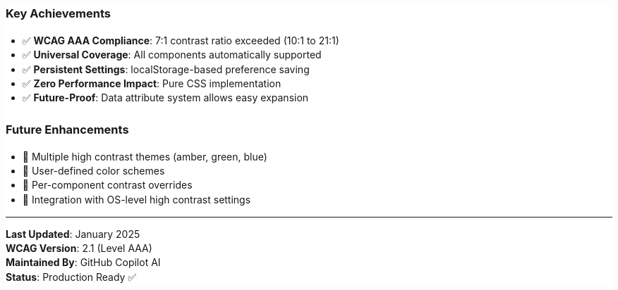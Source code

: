 ### Key Achievements
- ✅ **WCAG AAA Compliance**: 7:1 contrast ratio exceeded (10:1 to 21:1)
- ✅ **Universal Coverage**: All components automatically supported
- ✅ **Persistent Settings**: localStorage-based preference saving
- ✅ **Zero Performance Impact**: Pure CSS implementation
- ✅ **Future-Proof**: Data attribute system allows easy expansion

### Future Enhancements
- 🔮 Multiple high contrast themes (amber, green, blue)
- 🔮 User-defined color schemes
- 🔮 Per-component contrast overrides
- 🔮 Integration with OS-level high contrast settings

---

**Last Updated**: January 2025  
**WCAG Version**: 2.1 (Level AAA)  
**Maintained By**: GitHub Copilot AI  
**Status**: Production Ready ✅
